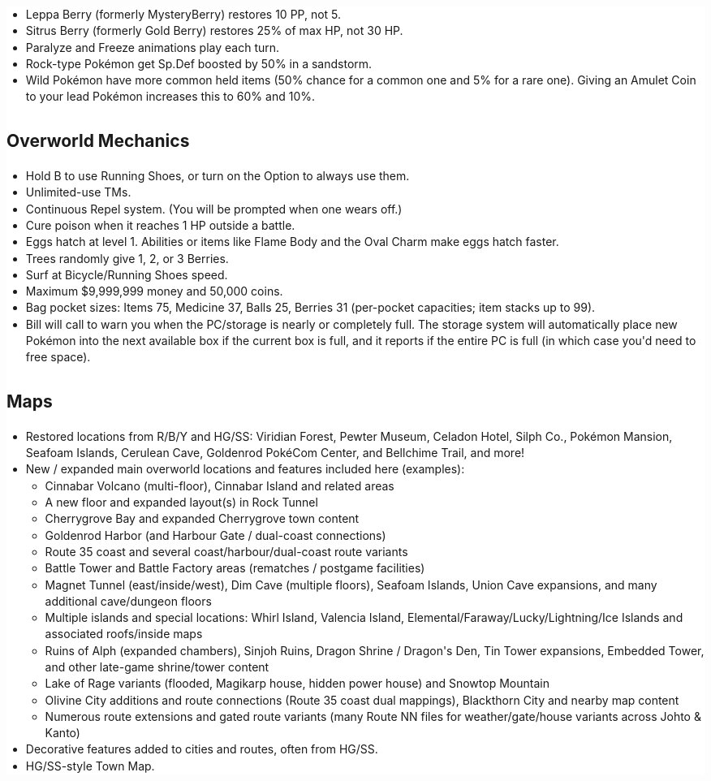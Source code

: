 * Leppa Berry (formerly MysteryBerry) restores 10 PP, not 5.
* Sitrus Berry (formerly Gold Berry) restores 25% of max HP, not 30 HP.
* Paralyze and Freeze animations play each turn.
* Rock-type Pokémon get Sp.Def boosted by 50% in a sandstorm.
* Wild Pokémon have more common held items (50% chance for a common one and 5% for a rare one). Giving an Amulet Coin to your lead Pokémon increases this to 60% and 10%.


## Overworld Mechanics

* Hold B to use Running Shoes, or turn on the Option to always use them.
* Unlimited-use TMs.
* Continuous Repel system. (You will be prompted when one wears off.)
* Cure poison when it reaches 1 HP outside a battle.
* Eggs hatch at level 1. Abilities or items like Flame Body and the Oval Charm make eggs hatch faster.
* Trees randomly give 1, 2, or 3 Berries.
* Surf at Bicycle/Running Shoes speed.
* Maximum $9,999,999 money and 50,000 coins.
* Bag pocket sizes: Items 75, Medicine 37, Balls 25, Berries 31 (per-pocket capacities; item stacks up to 99).
* Bill will call to warn you when the PC/storage is nearly or completely full. The storage system will automatically place new Pokémon into the next available box if the current box is full, and it reports if the entire PC is full (in which case you'd need to free space).


## Maps

* Restored locations from R/B/Y and HG/SS: Viridian Forest, Pewter Museum, Celadon Hotel, Silph Co., Pokémon Mansion, Seafoam Islands, Cerulean Cave, Goldenrod PokéCom Center, and Bellchime Trail, and more!
* New / expanded main overworld locations and features included here (examples):
	- Cinnabar Volcano (multi-floor), Cinnabar Island and related areas
	- A new floor and expanded layout(s) in Rock Tunnel
	- Cherrygrove Bay and expanded Cherrygrove town content
	- Goldenrod Harbor (and Harbour Gate / dual-coast connections)
	- Route 35 coast and several coast/harbour/dual-coast route variants
	- Battle Tower and Battle Factory areas (rematches / postgame facilities)
	- Magnet Tunnel (east/inside/west), Dim Cave (multiple floors), Seafoam Islands, Union Cave expansions, and many additional cave/dungeon floors
	- Multiple islands and special locations: Whirl Island, Valencia Island, Elemental/Faraway/Lucky/Lightning/Ice Islands and associated roofs/inside maps
	- Ruins of Alph (expanded chambers), Sinjoh Ruins, Dragon Shrine / Dragon's Den, Tin Tower expansions, Embedded Tower, and other late-game shrine/tower content
	- Lake of Rage variants (flooded, Magikarp house, hidden power house) and Snowtop Mountain
	- Olivine City additions and route connections (Route 35 coast dual mappings), Blackthorn City and nearby map content
	- Numerous route extensions and gated route variants (many Route NN files for weather/gate/house variants across Johto & Kanto)
* Decorative features added to cities and routes, often from HG/SS.
* HG/SS-style Town Map.
